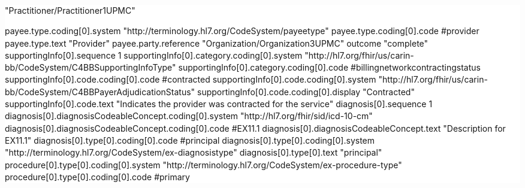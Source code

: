 "Practitioner/Practitioner1UPMC"
</td></tr>
<tr><td>payee.type.coding[0].system</td><td>
"http://terminology.hl7.org/CodeSystem/payeetype"
</td></tr>
<tr><td>payee.type.coding[0].code</td><td>
#provider
</td></tr>
<tr><td>payee.type.text</td><td>
"Provider"
</td></tr>
<tr><td>payee.party.reference</td><td>
"Organization/Organization3UPMC"
</td></tr>
<tr><td>outcome</td><td>
"complete"
</td></tr>
<tr><td>supportingInfo[0].sequence</td><td>
1
</td></tr>
<tr><td>supportingInfo[0].category.coding[0].system</td><td>
"http://hl7.org/fhir/us/carin-bb/CodeSystem/C4BBSupportingInfoType"
</td></tr>
<tr><td>supportingInfo[0].category.coding[0].code</td><td>
#billingnetworkcontractingstatus
</td></tr>
<tr><td>supportingInfo[0].code.coding[0].code</td><td>
#contracted
</td></tr>
<tr><td>supportingInfo[0].code.coding[0].system</td><td>
"http://hl7.org/fhir/us/carin-bb/CodeSystem/C4BBPayerAdjudicationStatus"
</td></tr>
<tr><td>supportingInfo[0].code.coding[0].display</td><td>
"Contracted"
</td></tr>
<tr><td>supportingInfo[0].code.text</td><td>
"Indicates the provider was contracted for the service"
</td></tr>
<tr><td>diagnosis[0].sequence</td><td>
1
</td></tr>
<tr><td>diagnosis[0].diagnosisCodeableConcept.coding[0].system</td><td>
"http://hl7.org/fhir/sid/icd-10-cm"
</td></tr>
<tr><td>diagnosis[0].diagnosisCodeableConcept.coding[0].code</td><td>
#EX11.1
</td></tr>
<tr><td>diagnosis[0].diagnosisCodeableConcept.text</td><td>
"Description for EX11.1"
</td></tr>
<tr><td>diagnosis[0].type[0].coding[0].code</td><td>
#principal
</td></tr>
<tr><td>diagnosis[0].type[0].coding[0].system</td><td>
"http://terminology.hl7.org/CodeSystem/ex-diagnosistype"
</td></tr>
<tr><td>diagnosis[0].type[0].text</td><td>
"principal"
</td></tr>
<tr><td>procedure[0].type[0].coding[0].system</td><td>
"http://terminology.hl7.org/CodeSystem/ex-procedure-type"
</td></tr>
<tr><td>procedure[0].type[0].coding[0].code</td><td>
#primary